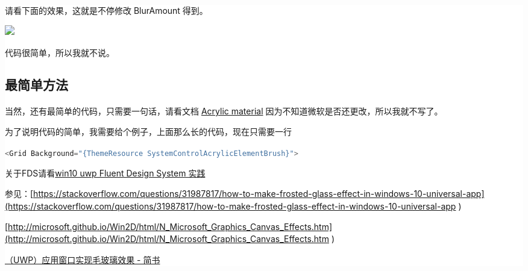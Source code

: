 
请看下面的效果，这就是不停修改 BlurAmount 得到。

![](http://7xqpl8.com1.z0.glb.clouddn.com/34fdad35-5dfe-a75b-2b4b-8c5e313038e2%2F%25E7%258E%25BB%25E7%2592%25832017%25E5%25B9%25B46%25E6%259C%25881%25E6%2597%25A5%2520205721.gif)

代码很简单，所以我就不说。

## 最简单方法

当然，还有最简单的代码，只需要一句话，请看文档 
[Acrylic material](https://docs.microsoft.com/en-us/windows/uwp/style/acrylic)
因为不知道微软是否还更改，所以我就不写了。

为了说明代码的简单，我需要给个例子，上面那么长的代码，现在只需要一行

```csharp
<Grid Background="{ThemeResource SystemControlAcrylicElementBrush}">
```

关于FDS请看[win10 uwp Fluent Design System 实践](https://lindexi.oschina.io/lindexi/post/win10-uwp-Fluent-Design-System-%E5%AE%9E%E8%B7%B5.html )

参见：[https://stackoverflow.com/questions/31987817/how-to-make-frosted-glass-effect-in-windows-10-universal-app](https://stackoverflow.com/questions/31987817/how-to-make-frosted-glass-effect-in-windows-10-universal-app )

[http://microsoft.github.io/Win2D/html/N_Microsoft_Graphics_Canvas_Effects.htm](http://microsoft.github.io/Win2D/html/N_Microsoft_Graphics_Canvas_Effects.htm )

[（UWP）应用窗口实现毛玻璃效果 - 简书](http://www.jianshu.com/p/3b49fd3d7edb)



